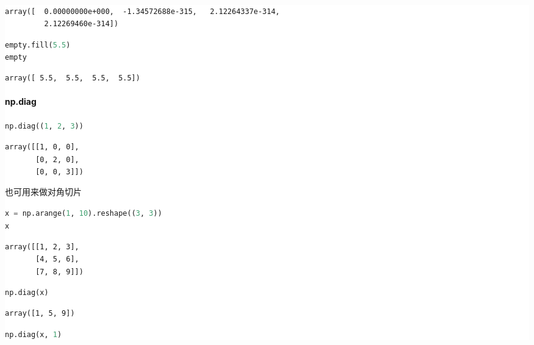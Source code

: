 


    array([  0.00000000e+000,  -1.34572688e-315,   2.12264337e-314,
             2.12269460e-314])




```python
empty.fill(5.5)
empty
```




    array([ 5.5,  5.5,  5.5,  5.5])



#### np.diag


```python
np.diag((1, 2, 3))
```




    array([[1, 0, 0],
           [0, 2, 0],
           [0, 0, 3]])



也可用来做对角切片


```python
x = np.arange(1, 10).reshape((3, 3))
x
```




    array([[1, 2, 3],
           [4, 5, 6],
           [7, 8, 9]])




```python
np.diag(x)
```




    array([1, 5, 9])




```python
np.diag(x, 1)
```

